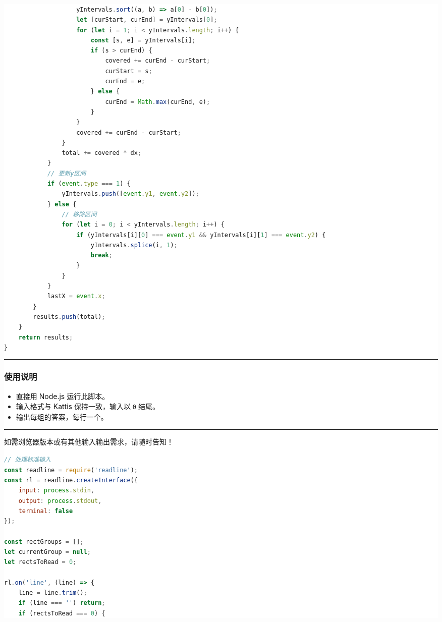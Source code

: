 ```javascript
                    yIntervals.sort((a, b) => a[0] - b[0]);
                    let [curStart, curEnd] = yIntervals[0];
                    for (let i = 1; i < yIntervals.length; i++) {
                        const [s, e] = yIntervals[i];
                        if (s > curEnd) {
                            covered += curEnd - curStart;
                            curStart = s;
                            curEnd = e;
                        } else {
                            curEnd = Math.max(curEnd, e);
                        }
                    }
                    covered += curEnd - curStart;
                }
                total += covered * dx;
            }
            // 更新y区间
            if (event.type === 1) {
                yIntervals.push([event.y1, event.y2]);
            } else {
                // 移除区间
                for (let i = 0; i < yIntervals.length; i++) {
                    if (yIntervals[i][0] === event.y1 && yIntervals[i][1] === event.y2) {
                        yIntervals.splice(i, 1);
                        break;
                    }
                }
            }
            lastX = event.x;
        }
        results.push(total);
    }
    return results;
}
```

---

### 使用说明

- 直接用 Node.js 运行此脚本。
- 输入格式与 Kattis 保持一致，输入以 `0` 结尾。
- 输出每组的答案，每行一个。

---

如需浏览器版本或有其他输入输出需求，请随时告知！

```javascript
// 处理标准输入
const readline = require('readline');
const rl = readline.createInterface({
    input: process.stdin,
    output: process.stdout,
    terminal: false
});

const rectGroups = [];
let currentGroup = null;
let rectsToRead = 0;

rl.on('line', (line) => {
    line = line.trim();
    if (line === '') return;
    if (rectsToRead === 0) {
```